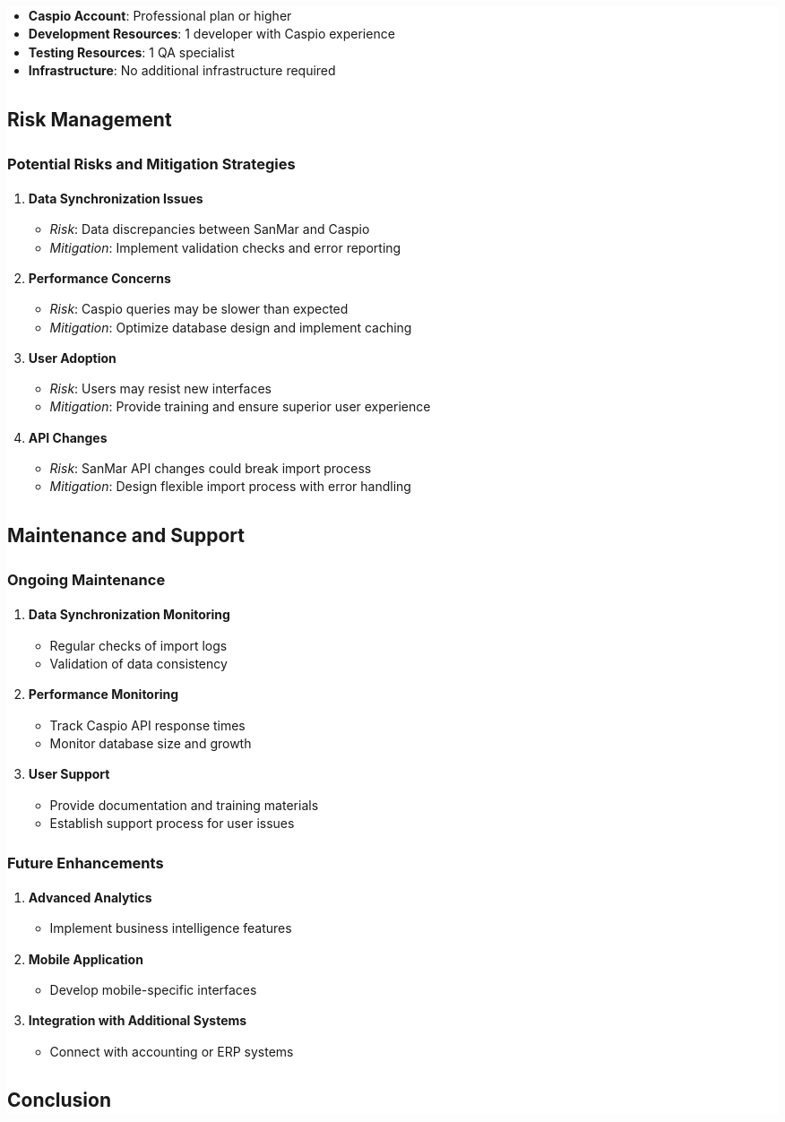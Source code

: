 - **Caspio Account**: Professional plan or higher
- **Development Resources**: 1 developer with Caspio experience
- **Testing Resources**: 1 QA specialist
- **Infrastructure**: No additional infrastructure required

## Risk Management

### Potential Risks and Mitigation Strategies

1. **Data Synchronization Issues**
   - *Risk*: Data discrepancies between SanMar and Caspio
   - *Mitigation*: Implement validation checks and error reporting

2. **Performance Concerns**
   - *Risk*: Caspio queries may be slower than expected
   - *Mitigation*: Optimize database design and implement caching

3. **User Adoption**
   - *Risk*: Users may resist new interfaces
   - *Mitigation*: Provide training and ensure superior user experience

4. **API Changes**
   - *Risk*: SanMar API changes could break import process
   - *Mitigation*: Design flexible import process with error handling

## Maintenance and Support

### Ongoing Maintenance

1. **Data Synchronization Monitoring**
   - Regular checks of import logs
   - Validation of data consistency

2. **Performance Monitoring**
   - Track Caspio API response times
   - Monitor database size and growth

3. **User Support**
   - Provide documentation and training materials
   - Establish support process for user issues

### Future Enhancements

1. **Advanced Analytics**
   - Implement business intelligence features

2. **Mobile Application**
   - Develop mobile-specific interfaces

3. **Integration with Additional Systems**
   - Connect with accounting or ERP systems

## Conclusion
